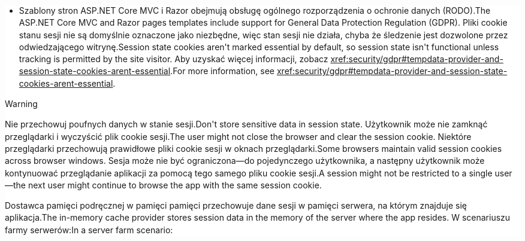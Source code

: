 * <span data-ttu-id="f0d4f-410">Szablony stron ASP.NET Core MVC i Razor obejmują obsługę ogólnego rozporządzenia o ochronie danych (RODO).</span><span class="sxs-lookup"><span data-stu-id="f0d4f-410">The ASP.NET Core MVC and Razor pages templates include support for General Data Protection Regulation (GDPR).</span></span> <span data-ttu-id="f0d4f-411">Pliki cookie stanu sesji nie są domyślnie oznaczone jako niezbędne, więc stan sesji nie działa, chyba że śledzenie jest dozwolone przez odwiedzającego witrynę.</span><span class="sxs-lookup"><span data-stu-id="f0d4f-411">Session state cookies aren't marked essential by default, so session state isn't functional unless tracking is permitted by the site visitor.</span></span> <span data-ttu-id="f0d4f-412">Aby uzyskać więcej informacji, zobacz <xref:security/gdpr#tempdata-provider-and-session-state-cookies-arent-essential>.</span><span class="sxs-lookup"><span data-stu-id="f0d4f-412">For more information, see <xref:security/gdpr#tempdata-provider-and-session-state-cookies-arent-essential>.</span></span>

> [!WARNING]
> <span data-ttu-id="f0d4f-413">Nie przechowuj poufnych danych w stanie sesji.</span><span class="sxs-lookup"><span data-stu-id="f0d4f-413">Don't store sensitive data in session state.</span></span> <span data-ttu-id="f0d4f-414">Użytkownik może nie zamknąć przeglądarki i wyczyścić plik cookie sesji.</span><span class="sxs-lookup"><span data-stu-id="f0d4f-414">The user might not close the browser and clear the session cookie.</span></span> <span data-ttu-id="f0d4f-415">Niektóre przeglądarki przechowują prawidłowe pliki cookie sesji w oknach przeglądarki.</span><span class="sxs-lookup"><span data-stu-id="f0d4f-415">Some browsers maintain valid session cookies across browser windows.</span></span> <span data-ttu-id="f0d4f-416">Sesja może nie być ograniczona&mdash;do pojedynczego użytkownika, a następny użytkownik może kontynuować przeglądanie aplikacji za pomocą tego samego pliku cookie sesji.</span><span class="sxs-lookup"><span data-stu-id="f0d4f-416">A session might not be restricted to a single user&mdash;the next user might continue to browse the app with the same session cookie.</span></span>

<span data-ttu-id="f0d4f-417">Dostawca pamięci podręcznej w pamięci pamięci przechowuje dane sesji w pamięci serwera, na którym znajduje się aplikacja.</span><span class="sxs-lookup"><span data-stu-id="f0d4f-417">The in-memory cache provider stores session data in the memory of the server where the app resides.</span></span> <span data-ttu-id="f0d4f-418">W scenariuszu farmy serwerów:</span><span class="sxs-lookup"><span data-stu-id="f0d4f-418">In a server farm scenario:</span></span>

